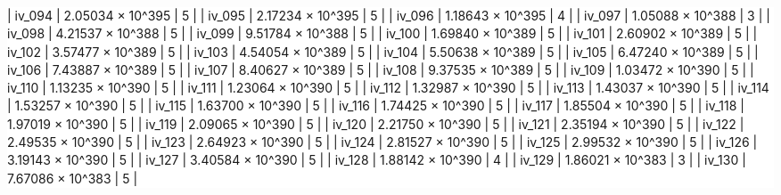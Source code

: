 | iv_094 | 2.05034 × 10^395 | 5 |
| iv_095 | 2.17234 × 10^395 | 5 |
| iv_096 | 1.18643 × 10^395 | 4 |
| iv_097 | 1.05088 × 10^388 | 3 |
| iv_098 | 4.21537 × 10^388 | 5 |
| iv_099 | 9.51784 × 10^388 | 5 |
| iv_100 | 1.69840 × 10^389 | 5 |
| iv_101 | 2.60902 × 10^389 | 5 |
| iv_102 | 3.57477 × 10^389 | 5 |
| iv_103 | 4.54054 × 10^389 | 5 |
| iv_104 | 5.50638 × 10^389 | 5 |
| iv_105 | 6.47240 × 10^389 | 5 |
| iv_106 | 7.43887 × 10^389 | 5 |
| iv_107 | 8.40627 × 10^389 | 5 |
| iv_108 | 9.37535 × 10^389 | 5 |
| iv_109 | 1.03472 × 10^390 | 5 |
| iv_110 | 1.13235 × 10^390 | 5 |
| iv_111 | 1.23064 × 10^390 | 5 |
| iv_112 | 1.32987 × 10^390 | 5 |
| iv_113 | 1.43037 × 10^390 | 5 |
| iv_114 | 1.53257 × 10^390 | 5 |
| iv_115 | 1.63700 × 10^390 | 5 |
| iv_116 | 1.74425 × 10^390 | 5 |
| iv_117 | 1.85504 × 10^390 | 5 |
| iv_118 | 1.97019 × 10^390 | 5 |
| iv_119 | 2.09065 × 10^390 | 5 |
| iv_120 | 2.21750 × 10^390 | 5 |
| iv_121 | 2.35194 × 10^390 | 5 |
| iv_122 | 2.49535 × 10^390 | 5 |
| iv_123 | 2.64923 × 10^390 | 5 |
| iv_124 | 2.81527 × 10^390 | 5 |
| iv_125 | 2.99532 × 10^390 | 5 |
| iv_126 | 3.19143 × 10^390 | 5 |
| iv_127 | 3.40584 × 10^390 | 5 |
| iv_128 | 1.88142 × 10^390 | 4 |
| iv_129 | 1.86021 × 10^383 | 3 |
| iv_130 | 7.67086 × 10^383 | 5 |